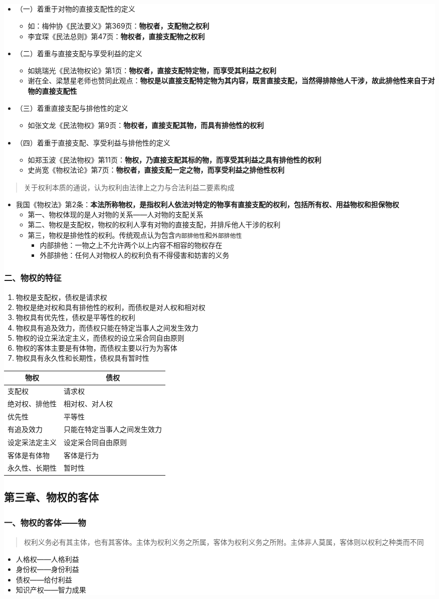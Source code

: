- （一）着重于对物的直接支配性的定义
    - 如：梅仲协《民法要义》第369页：<strong>物权者，支配物之权利</strong>
    - 李宜琛《民法总则》第47页：<strong>物权者，直接支配物之权利</strong>

- （二）着重与直接支配与享受利益的定义
    - 如姚瑞光《民法物权论》第1页：<strong>物权者，直接支配特定物，而享受其利益之权利</strong>
    - 谢在全、梁慧星老师也赞同此观点：<strong>物权是以直接支配特定物为其内容，既言直接支配，当然得排除他人干涉，故此排他性来自于对物的直接支配性</strong>
    
- （三）着重直接支配与排他性的定义
    - 如张文龙《民法物权》第9页：<strong>物权者，直接支配其物，而具有排他性的权利</strong>

- （四）着重于直接支配、享受利益与排他性的定义
    - 如郑玉波《民法物权》第11页：<strong>物权，乃直接支配其标的物，而享受其利益之具有排他性的权利</strong>
    - 史尚宽《物权法论》第7页：<strong>物权者，直接支配一定之物，而享受利益之排他性权利</strong>

> 关于权利本质的通说，认为权利由法律上之力与合法利益二要素构成

- 我国《物权法》第2条：<strong>本法所称物权，是指权利人依法对特定的物享有直接支配的权利，包括所有权、用益物权和担保物权</strong>
    - 第一、物权体现的是人对物的关系——人对物的支配关系
    - 第二、物权是支配权，物权的权利人享有对物的直接支配，并排斥他人干涉的权利
    - 第三，物权是排他性的权利。传统观点认为包含`内部排他性`和`外部排他性`
        - 内部排他：一物之上不允许两个以上内容不相容的物权存在
        - 外部排他：任何人对物权人的权利负有不得侵害和妨害的义务

### 二、物权的特征
1. 物权是支配权，债权是请求权
2. 物权是绝对权和具有排他性的权利，而债权是对人权和相对权
3. 物权具有优先性，债权是平等性的权利
4. 物权具有追及效力，而债权只能在特定当事人之间发生效力
5. 物权的设立采法定主义，而债权的设立采合同自由原则
6. 物权的客体主要是有体物，而债权主要以行为为客体
7. 物权具有永久性和长期性，债权具有暂时性

| 物权           | 债权                         |
| ----           | ----                         |
| 支配权         | 请求权                       |
| 绝对权、排他性 | 相对权、对人权               |
| 优先性         | 平等性                       |
| 有追及效力     | 只能在特定当事人之间发生效力 |
| 设定采法定主义 | 设定采合同自由原则           |
| 客体是有体物   | 客体是行为                   |
| 永久性、长期性 | 暂时性                       |

## 第三章、物权的客体

### 一、物权的客体——物
> 权利义务必有其主体，也有其客体。主体为权利义务之所属，客体为权利义务之所附。主体非人莫属，客体则以权利之种类而不同
- 人格权——人格利益
- 身份权——身份利益
- 债权——给付利益
- 知识产权——智力成果
